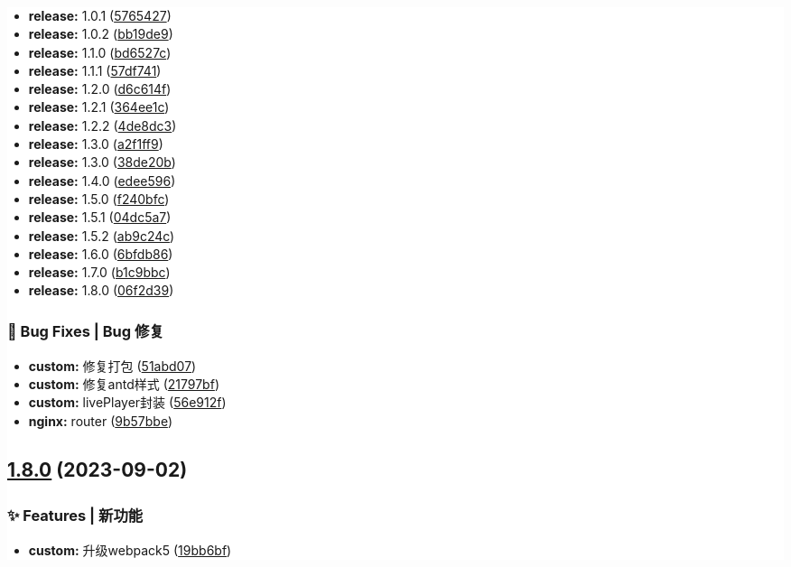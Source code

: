 * **release:** 1.0.1 ([5765427](http://10.0.50.18:8888/zhangshenshen/vue3-ts-screen-demo/commit/5765427d78062eadeb19ba1ab6726ee46c753778))
* **release:** 1.0.2 ([bb19de9](http://10.0.50.18:8888/zhangshenshen/vue3-ts-screen-demo/commit/bb19de9df87da27187a6f525e1135bb44fb45579))
* **release:** 1.1.0 ([bd6527c](http://10.0.50.18:8888/zhangshenshen/vue3-ts-screen-demo/commit/bd6527c82007e2bc52cbbbcc9c02059e1795e0a8))
* **release:** 1.1.1 ([57df741](http://10.0.50.18:8888/zhangshenshen/vue3-ts-screen-demo/commit/57df74190470f007bf05135df0a65d1301181d2a))
* **release:** 1.2.0 ([d6c614f](http://10.0.50.18:8888/zhangshenshen/vue3-ts-screen-demo/commit/d6c614f18096fb12367a67d02d491834f438efec))
* **release:** 1.2.1 ([364ee1c](http://10.0.50.18:8888/zhangshenshen/vue3-ts-screen-demo/commit/364ee1c54985bdab69cd68ce7935d14acea825b7))
* **release:** 1.2.2 ([4de8dc3](http://10.0.50.18:8888/zhangshenshen/vue3-ts-screen-demo/commit/4de8dc3ff3197c263ef3559617a09710c4d816e9))
* **release:** 1.3.0 ([a2f1ff9](http://10.0.50.18:8888/zhangshenshen/vue3-ts-screen-demo/commit/a2f1ff944ab332d4ce5e96ed78aabb1663ad1219))
* **release:** 1.3.0 ([38de20b](http://10.0.50.18:8888/zhangshenshen/vue3-ts-screen-demo/commit/38de20ba85d858117a7f58ca9177cade409f9d39))
* **release:** 1.4.0 ([edee596](http://10.0.50.18:8888/zhangshenshen/vue3-ts-screen-demo/commit/edee596253604d67a700db2605acc309c1c3ebe1))
* **release:** 1.5.0 ([f240bfc](http://10.0.50.18:8888/zhangshenshen/vue3-ts-screen-demo/commit/f240bfca46f9e1c25cdaea8261c8877c10636901))
* **release:** 1.5.1 ([04dc5a7](http://10.0.50.18:8888/zhangshenshen/vue3-ts-screen-demo/commit/04dc5a7815f20695b10d38b36a690b127c868260))
* **release:** 1.5.2 ([ab9c24c](http://10.0.50.18:8888/zhangshenshen/vue3-ts-screen-demo/commit/ab9c24c27076aee14e8d3d488d80e224abaee683))
* **release:** 1.6.0 ([6bfdb86](http://10.0.50.18:8888/zhangshenshen/vue3-ts-screen-demo/commit/6bfdb865563f9fc1dc054dd5f44f2a754a3c1942))
* **release:** 1.7.0 ([b1c9bbc](http://10.0.50.18:8888/zhangshenshen/vue3-ts-screen-demo/commit/b1c9bbcc49cc40669e2df3e34023b4756ffc94aa))
* **release:** 1.8.0 ([06f2d39](http://10.0.50.18:8888/zhangshenshen/vue3-ts-screen-demo/commit/06f2d39a8485578f6f3c021ad0fb41740a9b1f7a))


### 🐛 Bug Fixes | Bug 修复

* **custom:** 修复打包 ([51abd07](http://10.0.50.18:8888/zhangshenshen/vue3-ts-screen-demo/commit/51abd076d74868d863561186de3b817f2fcd88e0))
* **custom:** 修复antd样式 ([21797bf](http://10.0.50.18:8888/zhangshenshen/vue3-ts-screen-demo/commit/21797bf323fd02b3f7e48fb13a6cc5c0f355951d))
* **custom:** livePlayer封装 ([56e912f](http://10.0.50.18:8888/zhangshenshen/vue3-ts-screen-demo/commit/56e912fa4aeadb5ef31b70cdb340d7df3db12008))
* **nginx:** router ([9b57bbe](http://10.0.50.18:8888/zhangshenshen/vue3-ts-screen-demo/commit/9b57bbe54c370aae678e4b056b918b4e7ee4ce8c))

## [1.8.0](http://10.0.50.18:8888/zhangshenshen/vue3-ts-screen-demo/compare/v1.7.0...v1.8.0) (2023-09-02)


### ✨ Features | 新功能

* **custom:** 升级webpack5 ([19bb6bf](http://10.0.50.18:8888/zhangshenshen/vue3-ts-screen-demo/commit/19bb6bf3720837e785d34998558caf0bf5a7facf))
